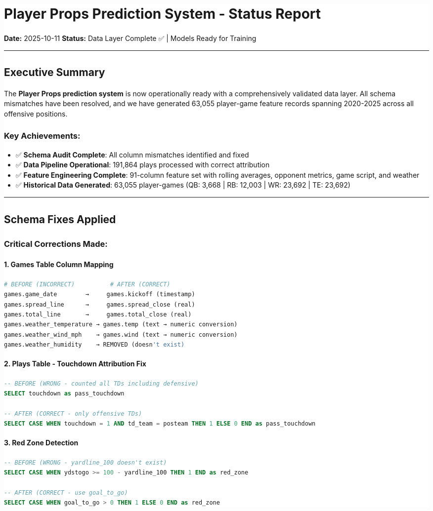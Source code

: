 # Player Props Prediction System - Status Report

**Date:** 2025-10-11
**Status:** Data Layer Complete ✅ | Models Ready for Training

---

## Executive Summary

The **Player Props prediction system** is now operationally ready with a comprehensively validated data layer. All schema mismatches have been resolved, and we have generated 63,055 player-game feature records spanning 2020-2025 across all offensive positions.

### Key Achievements:
- ✅ **Schema Audit Complete**: All column mismatches identified and fixed
- ✅ **Data Pipeline Operational**: 191,864 plays processed with correct attribution
- ✅ **Feature Engineering Complete**: 91-column feature set with rolling averages, opponent metrics, game script, and weather
- ✅ **Historical Data Generated**: 63,055 player-games (QB: 3,668 | RB: 12,003 | WR: 23,692 | TE: 23,692)

---

## Schema Fixes Applied

### Critical Corrections Made:

#### **1. Games Table Column Mapping**
```python
# BEFORE (INCORRECT)          # AFTER (CORRECT)
games.game_date        →     games.kickoff (timestamp)
games.spread_line      →     games.spread_close (real)
games.total_line       →     games.total_close (real)
games.weather_temperature → games.temp (text → numeric conversion)
games.weather_wind_mph    → games.wind (text → numeric conversion)
games.weather_humidity    → REMOVED (doesn't exist)
```

#### **2. Plays Table - Touchdown Attribution Fix**
```sql
-- BEFORE (WRONG - counted all TDs including defensive)
SELECT touchdown as pass_touchdown

-- AFTER (CORRECT - only offensive TDs)
SELECT CASE WHEN touchdown = 1 AND td_team = posteam THEN 1 ELSE 0 END as pass_touchdown
```

#### **3. Red Zone Detection**
```sql
-- BEFORE (WRONG - yardline_100 doesn't exist)
SELECT CASE WHEN ydstogo >= 100 - yardline_100 THEN 1 END as red_zone

-- AFTER (CORRECT - use goal_to_go)
SELECT CASE WHEN goal_to_go > 0 THEN 1 ELSE 0 END as red_zone
```
